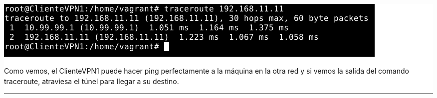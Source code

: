 ![Ejercicio 1](capturas/1/11.png)

Como vemos, el ClienteVPN1 puede hacer ping perfectamente a la máquina en la otra red y si vemos la salida del comando traceroute, atraviesa el túnel para llegar a su destino.

------------------------------------------------------------------------------------------------------------------------




